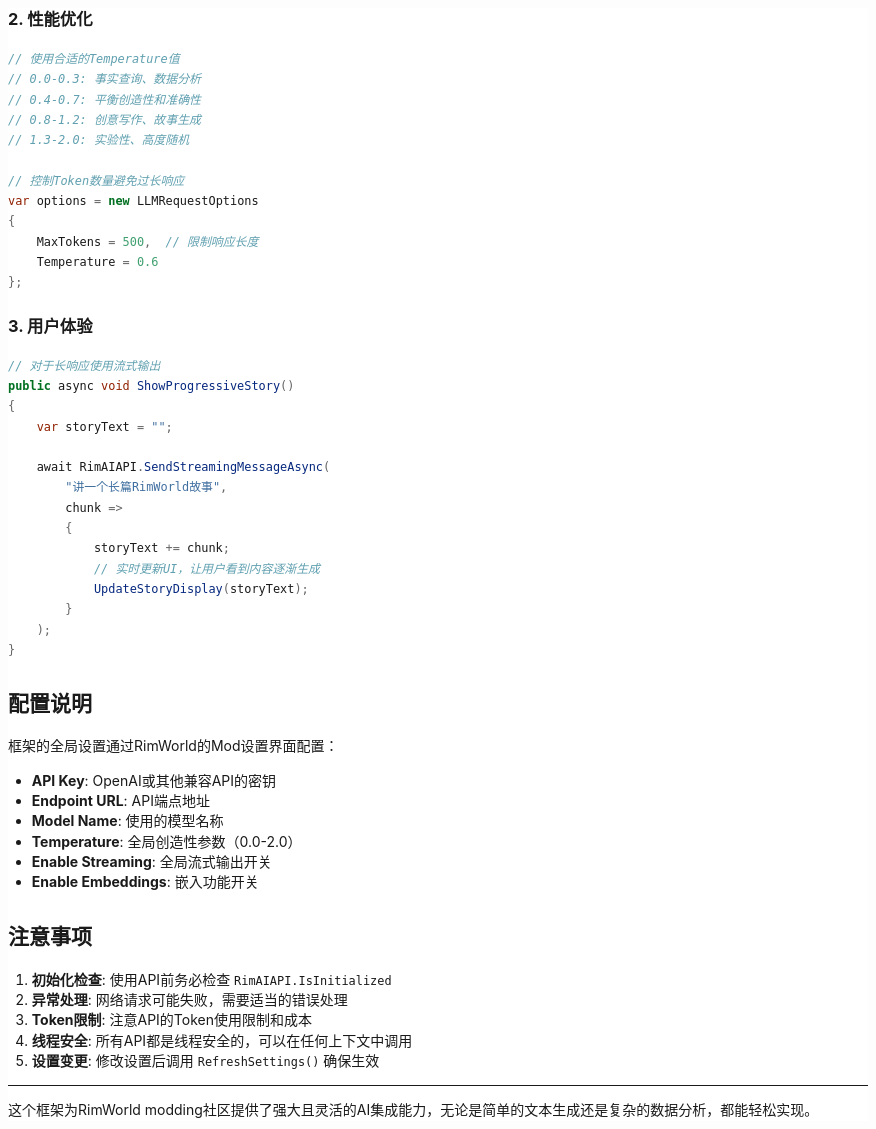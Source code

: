 ### 2. 性能优化

```csharp
// 使用合适的Temperature值
// 0.0-0.3: 事实查询、数据分析
// 0.4-0.7: 平衡创造性和准确性
// 0.8-1.2: 创意写作、故事生成
// 1.3-2.0: 实验性、高度随机

// 控制Token数量避免过长响应
var options = new LLMRequestOptions 
{ 
    MaxTokens = 500,  // 限制响应长度
    Temperature = 0.6 
};
```

### 3. 用户体验

```csharp
// 对于长响应使用流式输出
public async void ShowProgressiveStory()
{
    var storyText = "";
    
    await RimAIAPI.SendStreamingMessageAsync(
        "讲一个长篇RimWorld故事",
        chunk => 
        {
            storyText += chunk;
            // 实时更新UI，让用户看到内容逐渐生成
            UpdateStoryDisplay(storyText);
        }
    );
}
```

## 配置说明

框架的全局设置通过RimWorld的Mod设置界面配置：

- **API Key**: OpenAI或其他兼容API的密钥
- **Endpoint URL**: API端点地址
- **Model Name**: 使用的模型名称
- **Temperature**: 全局创造性参数（0.0-2.0）
- **Enable Streaming**: 全局流式输出开关
- **Enable Embeddings**: 嵌入功能开关

## 注意事项

1. **初始化检查**: 使用API前务必检查 `RimAIAPI.IsInitialized`
2. **异常处理**: 网络请求可能失败，需要适当的错误处理
3. **Token限制**: 注意API的Token使用限制和成本
4. **线程安全**: 所有API都是线程安全的，可以在任何上下文中调用
5. **设置变更**: 修改设置后调用 `RefreshSettings()` 确保生效

---

这个框架为RimWorld modding社区提供了强大且灵活的AI集成能力，无论是简单的文本生成还是复杂的数据分析，都能轻松实现。
